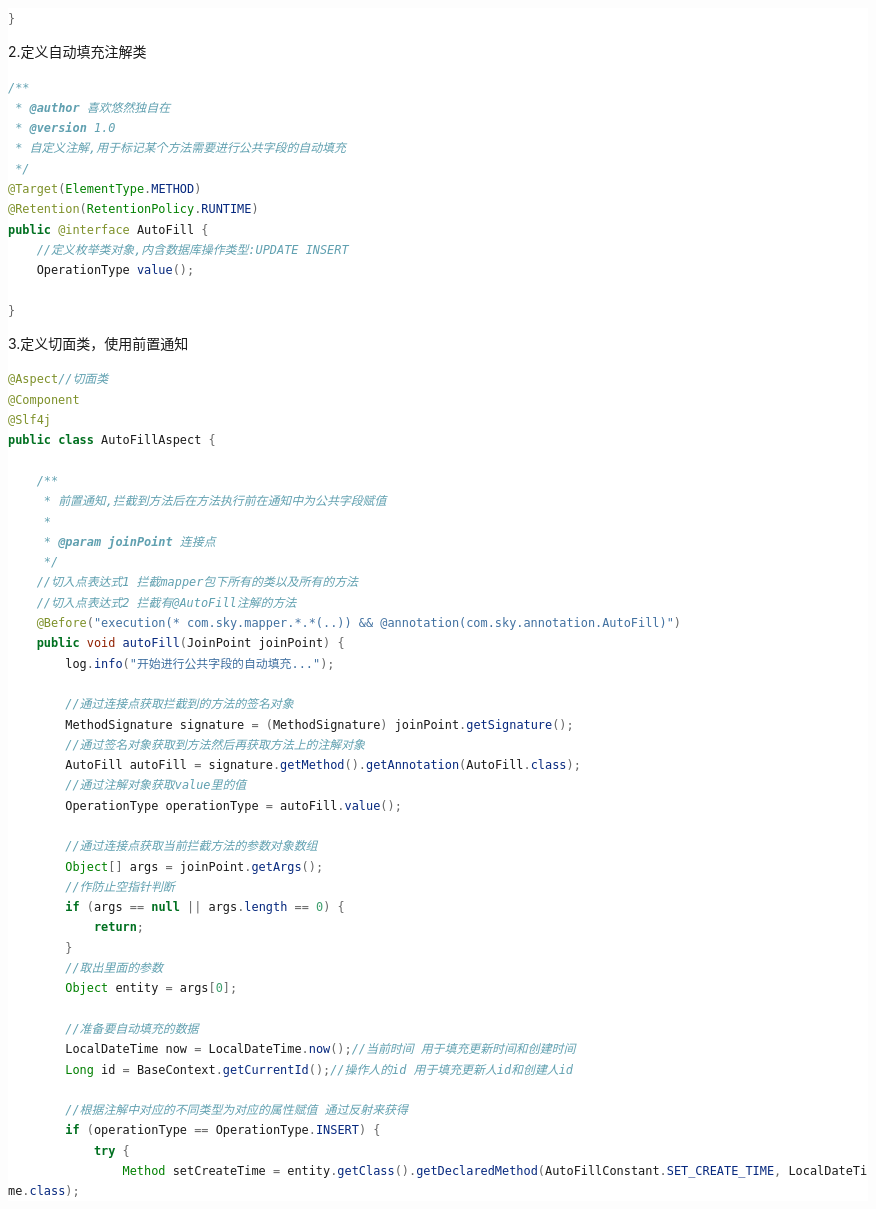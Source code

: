```java
}
```

2.定义自动填充注解类

```java
/**
 * @author 喜欢悠然独自在
 * @version 1.0
 * 自定义注解,用于标记某个方法需要进行公共字段的自动填充
 */
@Target(ElementType.METHOD)
@Retention(RetentionPolicy.RUNTIME)
public @interface AutoFill {
    //定义枚举类对象,内含数据库操作类型:UPDATE INSERT
    OperationType value();

}
```

3.定义切面类，使用前置通知

```java
@Aspect//切面类
@Component
@Slf4j
public class AutoFillAspect {

    /**
     * 前置通知,拦截到方法后在方法执行前在通知中为公共字段赋值
     *
     * @param joinPoint 连接点
     */
    //切入点表达式1 拦截mapper包下所有的类以及所有的方法
    //切入点表达式2 拦截有@AutoFill注解的方法
    @Before("execution(* com.sky.mapper.*.*(..)) && @annotation(com.sky.annotation.AutoFill)")
    public void autoFill(JoinPoint joinPoint) {
        log.info("开始进行公共字段的自动填充...");

        //通过连接点获取拦截到的方法的签名对象
        MethodSignature signature = (MethodSignature) joinPoint.getSignature();
        //通过签名对象获取到方法然后再获取方法上的注解对象
        AutoFill autoFill = signature.getMethod().getAnnotation(AutoFill.class);
        //通过注解对象获取value里的值
        OperationType operationType = autoFill.value();

        //通过连接点获取当前拦截方法的参数对象数组
        Object[] args = joinPoint.getArgs();
        //作防止空指针判断
        if (args == null || args.length == 0) {
            return;
        }
        //取出里面的参数
        Object entity = args[0];

        //准备要自动填充的数据
        LocalDateTime now = LocalDateTime.now();//当前时间 用于填充更新时间和创建时间
        Long id = BaseContext.getCurrentId();//操作人的id 用于填充更新人id和创建人id

        //根据注解中对应的不同类型为对应的属性赋值 通过反射来获得
        if (operationType == OperationType.INSERT) {
            try {
                Method setCreateTime = entity.getClass().getDeclaredMethod(AutoFillConstant.SET_CREATE_TIME, LocalDateTime.class);
```